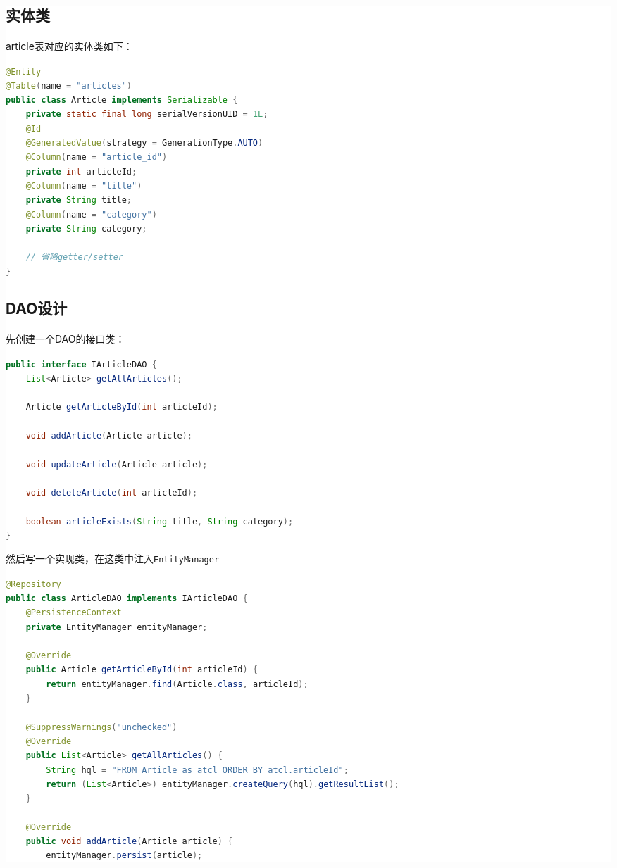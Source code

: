 ## 实体类

article表对应的实体类如下：

```java
@Entity
@Table(name = "articles")
public class Article implements Serializable {
    private static final long serialVersionUID = 1L;
    @Id
    @GeneratedValue(strategy = GenerationType.AUTO)
    @Column(name = "article_id")
    private int articleId;
    @Column(name = "title")
    private String title;
    @Column(name = "category")
    private String category;

    // 省略getter/setter
}
```

## DAO设计

先创建一个DAO的接口类：

```java
public interface IArticleDAO {
    List<Article> getAllArticles();

    Article getArticleById(int articleId);

    void addArticle(Article article);

    void updateArticle(Article article);

    void deleteArticle(int articleId);

    boolean articleExists(String title, String category);
}
```

然后写一个实现类，在这类中注入`EntityManager`

```java
@Repository
public class ArticleDAO implements IArticleDAO {
    @PersistenceContext
    private EntityManager entityManager;

    @Override
    public Article getArticleById(int articleId) {
        return entityManager.find(Article.class, articleId);
    }

    @SuppressWarnings("unchecked")
    @Override
    public List<Article> getAllArticles() {
        String hql = "FROM Article as atcl ORDER BY atcl.articleId";
        return (List<Article>) entityManager.createQuery(hql).getResultList();
    }

    @Override
    public void addArticle(Article article) {
        entityManager.persist(article);
```